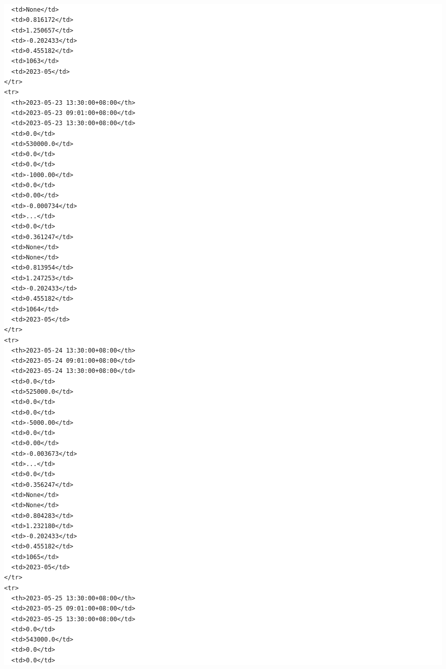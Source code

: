       <td>None</td>
      <td>0.816172</td>
      <td>1.250657</td>
      <td>-0.202433</td>
      <td>0.455182</td>
      <td>1063</td>
      <td>2023-05</td>
    </tr>
    <tr>
      <th>2023-05-23 13:30:00+08:00</th>
      <td>2023-05-23 09:01:00+08:00</td>
      <td>2023-05-23 13:30:00+08:00</td>
      <td>0.0</td>
      <td>530000.0</td>
      <td>0.0</td>
      <td>0.0</td>
      <td>-1000.00</td>
      <td>0.0</td>
      <td>0.00</td>
      <td>-0.000734</td>
      <td>...</td>
      <td>0.0</td>
      <td>0.361247</td>
      <td>None</td>
      <td>None</td>
      <td>0.813954</td>
      <td>1.247253</td>
      <td>-0.202433</td>
      <td>0.455182</td>
      <td>1064</td>
      <td>2023-05</td>
    </tr>
    <tr>
      <th>2023-05-24 13:30:00+08:00</th>
      <td>2023-05-24 09:01:00+08:00</td>
      <td>2023-05-24 13:30:00+08:00</td>
      <td>0.0</td>
      <td>525000.0</td>
      <td>0.0</td>
      <td>0.0</td>
      <td>-5000.00</td>
      <td>0.0</td>
      <td>0.00</td>
      <td>-0.003673</td>
      <td>...</td>
      <td>0.0</td>
      <td>0.356247</td>
      <td>None</td>
      <td>None</td>
      <td>0.804283</td>
      <td>1.232180</td>
      <td>-0.202433</td>
      <td>0.455182</td>
      <td>1065</td>
      <td>2023-05</td>
    </tr>
    <tr>
      <th>2023-05-25 13:30:00+08:00</th>
      <td>2023-05-25 09:01:00+08:00</td>
      <td>2023-05-25 13:30:00+08:00</td>
      <td>0.0</td>
      <td>543000.0</td>
      <td>0.0</td>
      <td>0.0</td>